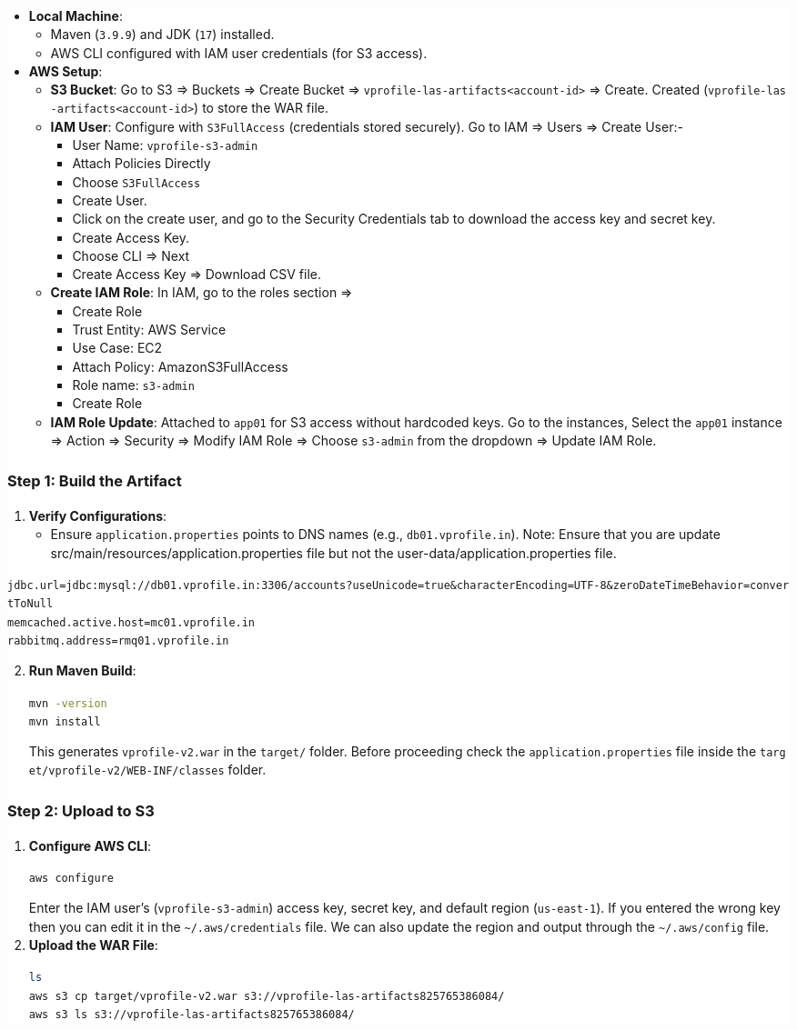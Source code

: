- **Local Machine**:
  - Maven (`3.9.9`) and JDK (`17`) installed.
  - AWS CLI configured with IAM user credentials (for S3 access).
- **AWS Setup**:
  - **S3 Bucket**: Go to S3 => Buckets => Create Bucket => `vprofile-las-artifacts<account-id>` => Create. Created (`vprofile-las-artifacts<account-id>`) to store the WAR file.
  - **IAM User**: Configure with `S3FullAccess` (credentials stored securely). Go to IAM => Users => Create User:-
    - User Name: `vprofile-s3-admin`
    - Attach Policies Directly
    - Choose `S3FullAccess`
    - Create User.
    - Click on the create user, and go to the Security Credentials tab to download the access key and secret key.
    - Create Access Key.
    - Choose CLI => Next
    - Create Access Key => Download CSV file.
  - **Create IAM Role**: In IAM, go to the roles section =>
    - Create Role
    - Trust Entity: AWS Service
    - Use Case: EC2
    - Attach Policy: AmazonS3FullAccess
    - Role name: `s3-admin`
    - Create Role
  - **IAM Role Update**: Attached to `app01` for S3 access without hardcoded keys. Go to the instances, Select the `app01` instance => Action => Security => Modify IAM Role => Choose `s3-admin` from the dropdown => Update IAM Role.

### Step 1: Build the Artifact

1. **Verify Configurations**:
   - Ensure `application.properties` points to DNS names (e.g., `db01.vprofile.in`). Note: Ensure that you are update src/main/resources/application.properties file but not the user-data/application.properties file.

```properties
jdbc.url=jdbc:mysql://db01.vprofile.in:3306/accounts?useUnicode=true&characterEncoding=UTF-8&zeroDateTimeBehavior=convertToNull
memcached.active.host=mc01.vprofile.in
rabbitmq.address=rmq01.vprofile.in
```

2. **Run Maven Build**:
   ```bash
   mvn -version
   mvn install
   ```
   This generates `vprofile-v2.war` in the `target/` folder. Before proceeding check the `application.properties` file inside the `target/vprofile-v2/WEB-INF/classes` folder.

### Step 2: Upload to S3

1. **Configure AWS CLI**:
   ```bash
   aws configure
   ```
   Enter the IAM user’s (`vprofile-s3-admin`) access key, secret key, and default region (`us-east-1`). If you entered the wrong key then you can edit it in the `~/.aws/credentials` file. We can also update the region and output through the `~/.aws/config` file.
2. **Upload the WAR File**:
   ```bash
   ls
   aws s3 cp target/vprofile-v2.war s3://vprofile-las-artifacts825765386084/
   aws s3 ls s3://vprofile-las-artifacts825765386084/
   ```
